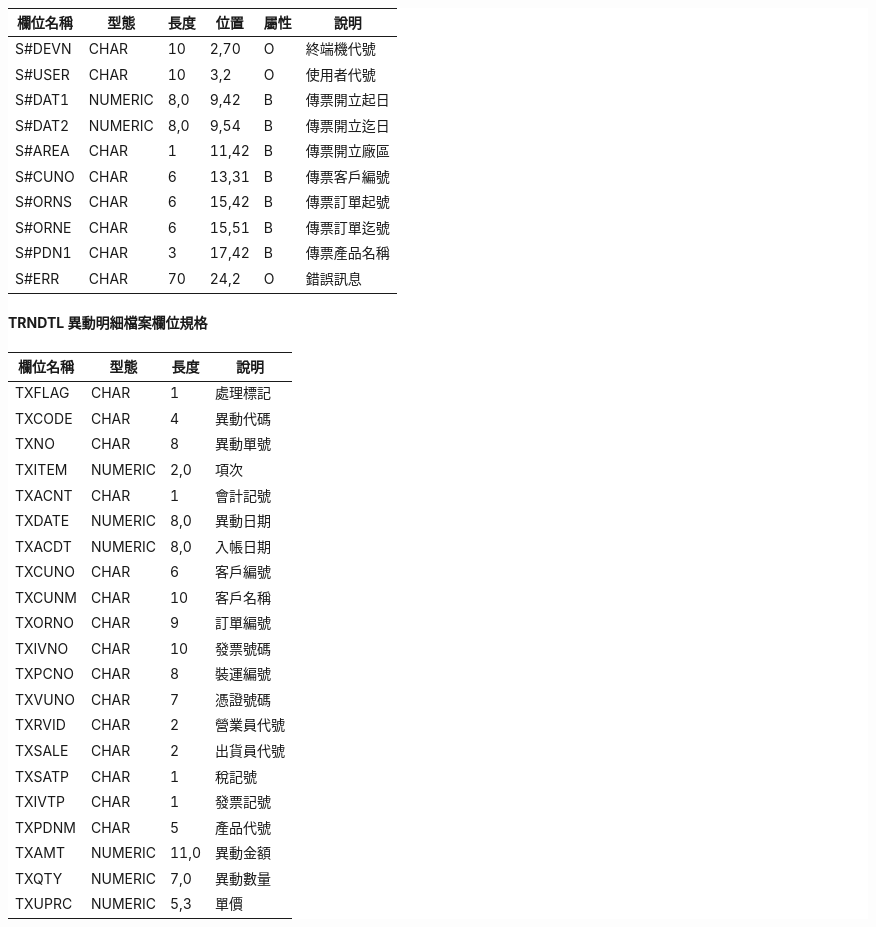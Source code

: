 | 欄位名稱 | 型態 | 長度 | 位置 | 屬性 | 說明 |
|----------|------|------|------|------|------|
| S#DEVN | CHAR | 10 | 2,70 | O | 終端機代號 |
| S#USER | CHAR | 10 | 3,2 | O | 使用者代號 |
| S#DAT1 | NUMERIC | 8,0 | 9,42 | B | 傳票開立起日 |
| S#DAT2 | NUMERIC | 8,0 | 9,54 | B | 傳票開立迄日 |
| S#AREA | CHAR | 1 | 11,42 | B | 傳票開立廠區 |
| S#CUNO | CHAR | 6 | 13,31 | B | 傳票客戶編號 |
| S#ORNS | CHAR | 6 | 15,42 | B | 傳票訂單起號 |
| S#ORNE | CHAR | 6 | 15,51 | B | 傳票訂單迄號 |
| S#PDN1 | CHAR | 3 | 17,42 | B | 傳票產品名稱 |
| S#ERR | CHAR | 70 | 24,2 | O | 錯誤訊息 |

#### TRNDTL 異動明細檔案欄位規格

| 欄位名稱 | 型態 | 長度 | 說明 |
|----------|------|------|------|
| TXFLAG | CHAR | 1 | 處理標記 |
| TXCODE | CHAR | 4 | 異動代碼 |
| TXNO | CHAR | 8 | 異動單號 |
| TXITEM | NUMERIC | 2,0 | 項次 |
| TXACNT | CHAR | 1 | 會計記號 |
| TXDATE | NUMERIC | 8,0 | 異動日期 |
| TXACDT | NUMERIC | 8,0 | 入帳日期 |
| TXCUNO | CHAR | 6 | 客戶編號 |
| TXCUNM | CHAR | 10 | 客戶名稱 |
| TXORNO | CHAR | 9 | 訂單編號 |
| TXIVNO | CHAR | 10 | 發票號碼 |
| TXPCNO | CHAR | 8 | 裝運編號 |
| TXVUNO | CHAR | 7 | 憑證號碼 |
| TXRVID | CHAR | 2 | 營業員代號 |
| TXSALE | CHAR | 2 | 出貨員代號 |
| TXSATP | CHAR | 1 | 稅記號 |
| TXIVTP | CHAR | 1 | 發票記號 |
| TXPDNM | CHAR | 5 | 產品代號 |
| TXAMT | NUMERIC | 11,0 | 異動金額 |
| TXQTY | NUMERIC | 7,0 | 異動數量 |
| TXUPRC | NUMERIC | 5,3 | 單價 |
